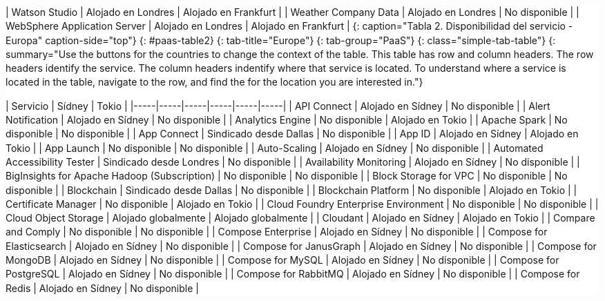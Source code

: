 | Watson Studio | Alojado en Londres | Alojado en Frankfurt | 
| Weather Company Data | Alojado en Londres | No disponible | 
| WebSphere Application Server | Alojado en Londres | Alojado en Frankfurt | 
{: caption="Tabla 2. Disponibilidad del servicio - Europa" caption-side="top"}
{: #paas-table2}
{: tab-title="Europe"}
{: tab-group="PaaS"}
{: class="simple-tab-table"}
{: summary="Use the buttons for the countries to change the context of the table. This table has row and column headers. The row headers identify the service. The column headers indentify where that service is located. To understand where a service is located in the table, navigate to the row, and find the for the location you are interested in."}

| Servicio | Sídney | Tokio | 
|-----|-----|-----|-----|-----|-----|
| API Connect | Alojado en Sídney | No disponible | 
| Alert Notification | Alojado en Sídney | No disponible | 
| Analytics Engine | No disponible | Alojado en Tokio | 
| Apache Spark | No disponible | No disponible | 
| App Connect | Sindicado desde Dallas | No disponible | 
| App ID | Alojado en Sídney | Alojado en Tokio | 
| App Launch | No disponible | No disponible | 
| Auto-Scaling | Alojado en Sídney | No disponible | 
| Automated Accessibility Tester | Sindicado desde Londres | No disponible | 
| Availability Monitoring | Alojado en Sídney | No disponible | 
| BigInsights for Apache Hadoop (Subscription) | No disponible | No disponible | 
| Block Storage for VPC | No disponible | No disponible | 
| Blockchain | Sindicado desde Dallas | No disponible | 
| Blockchain Platform | No disponible | Alojado en Tokio | 
| Certificate Manager | No disponible | Alojado en Tokio | 
| Cloud Foundry Enterprise Environment | No disponible | No disponible | 
| Cloud Object Storage | Alojado globalmente | Alojado globalmente | 
| Cloudant | Alojado en Sídney | Alojado en Tokio | 
| Compare and Comply | No disponible | No disponible | 
| Compose Enterprise | Alojado en Sídney | No disponible | 
| Compose for Elasticsearch | Alojado en Sídney | No disponible | 
| Compose for JanusGraph | Alojado en Sídney | No disponible | 
| Compose for MongoDB | Alojado en Sídney | No disponible | 
| Compose for MySQL | Alojado en Sídney | No disponible | 
| Compose for PostgreSQL | Alojado en Sídney | No disponible | 
| Compose for RabbitMQ | Alojado en Sídney | No disponible | 
| Compose for Redis | Alojado en Sídney | No disponible | 